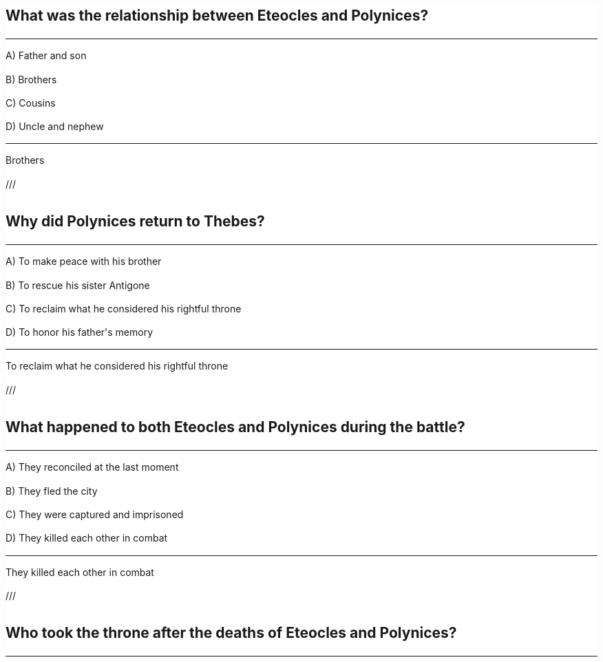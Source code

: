 ## What was the relationship between Eteocles and Polynices?

---

A) Father and son

B) Brothers

C) Cousins 

D) Uncle and nephew

---

Brothers

///

## Why did Polynices return to Thebes?

---

A) To make peace with his brother

B) To rescue his sister Antigone

C) To reclaim what he considered his rightful throne

D) To honor his father's memory

---

To reclaim what he considered his rightful throne

///

## What happened to both Eteocles and Polynices during the battle?

---

A) They reconciled at the last moment

B) They fled the city

C) They were captured and imprisoned

D) They killed each other in combat

---

They killed each other in combat

///

## Who took the throne after the deaths of Eteocles and Polynices?

---